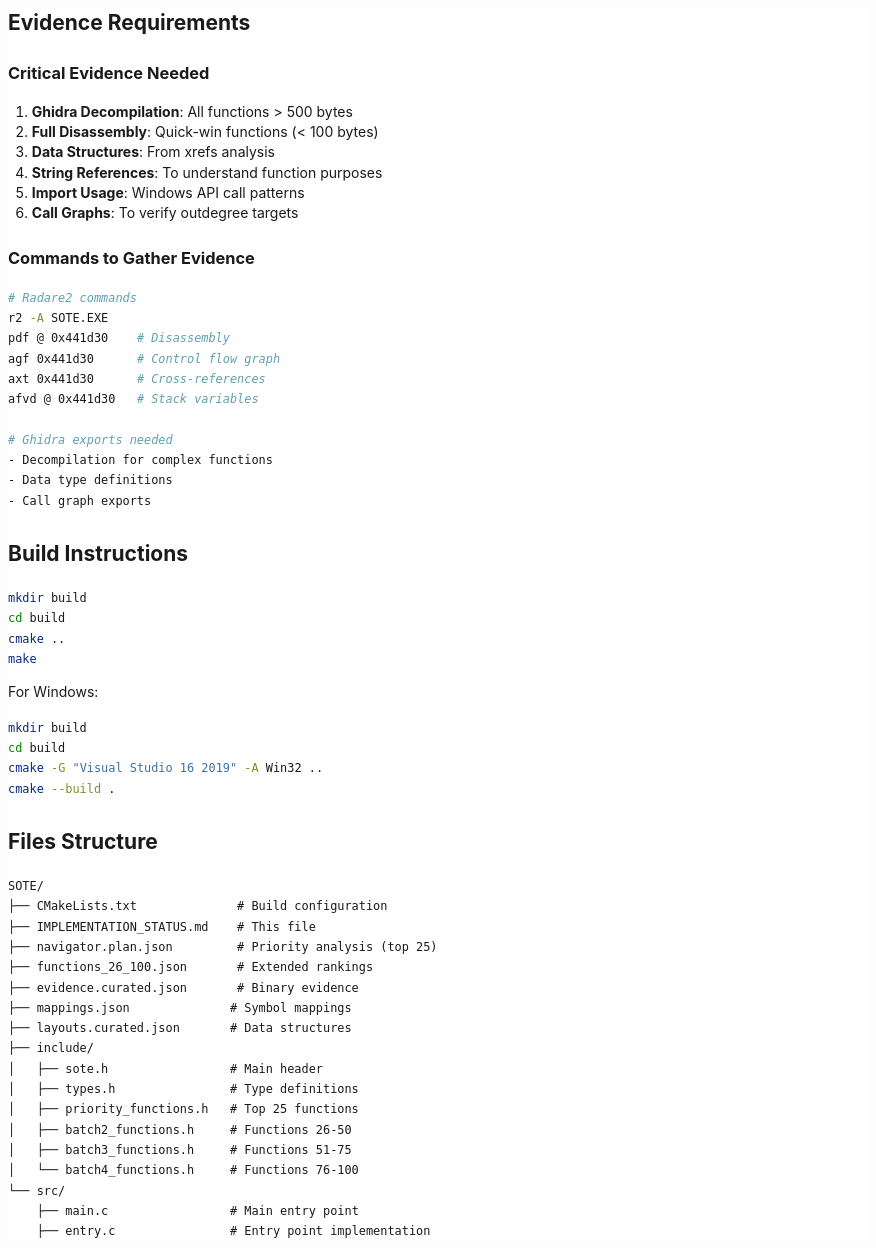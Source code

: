 ## Evidence Requirements

### Critical Evidence Needed
1. **Ghidra Decompilation**: All functions > 500 bytes
2. **Full Disassembly**: Quick-win functions (< 100 bytes)
3. **Data Structures**: From xrefs analysis
4. **String References**: To understand function purposes
5. **Import Usage**: Windows API call patterns
6. **Call Graphs**: To verify outdegree targets

### Commands to Gather Evidence
```bash
# Radare2 commands
r2 -A SOTE.EXE
pdf @ 0x441d30    # Disassembly
agf 0x441d30      # Control flow graph
axt 0x441d30      # Cross-references
afvd @ 0x441d30   # Stack variables

# Ghidra exports needed
- Decompilation for complex functions
- Data type definitions
- Call graph exports
```

## Build Instructions

```bash
mkdir build
cd build
cmake ..
make
```

For Windows:
```bash
mkdir build
cd build
cmake -G "Visual Studio 16 2019" -A Win32 ..
cmake --build .
```

## Files Structure

```
SOTE/
├── CMakeLists.txt              # Build configuration
├── IMPLEMENTATION_STATUS.md    # This file
├── navigator.plan.json         # Priority analysis (top 25)
├── functions_26_100.json       # Extended rankings
├── evidence.curated.json       # Binary evidence
├── mappings.json              # Symbol mappings
├── layouts.curated.json       # Data structures
├── include/
│   ├── sote.h                 # Main header
│   ├── types.h                # Type definitions
│   ├── priority_functions.h   # Top 25 functions
│   ├── batch2_functions.h     # Functions 26-50
│   ├── batch3_functions.h     # Functions 51-75
│   └── batch4_functions.h     # Functions 76-100
└── src/
    ├── main.c                 # Main entry point
    ├── entry.c                # Entry point implementation
```